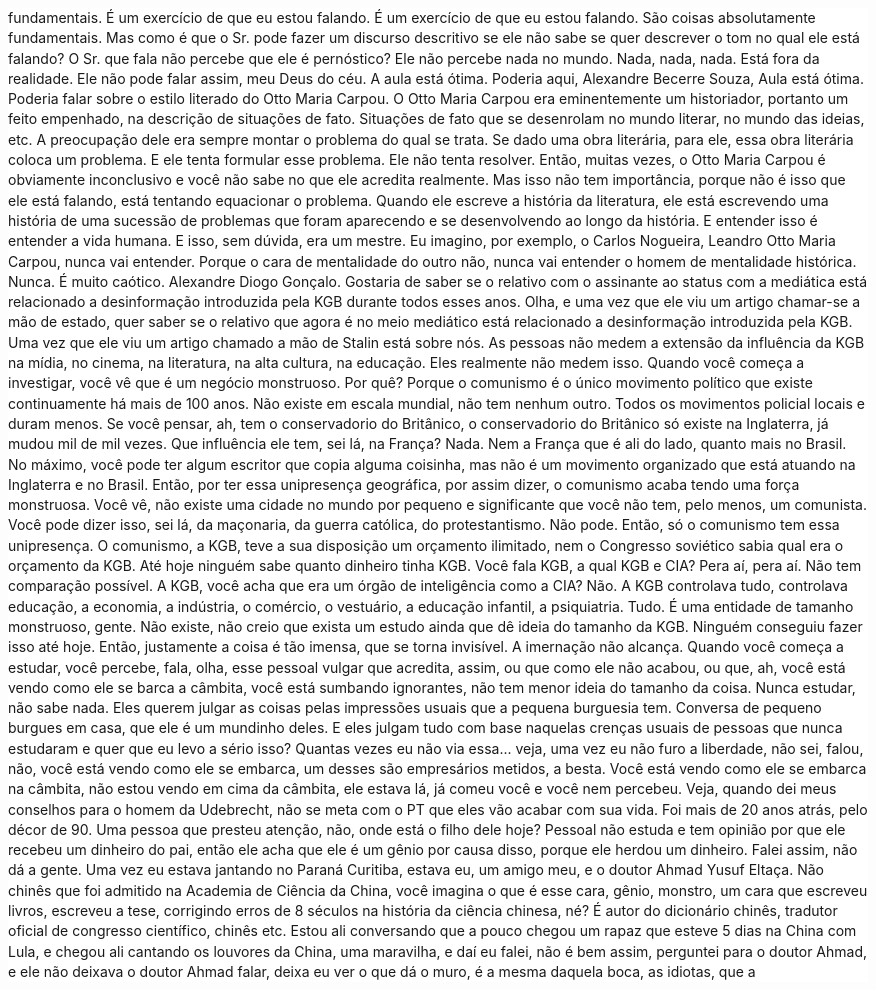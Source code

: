fundamentais. É um exercício de que eu estou falando. É um exercício de que eu estou falando. São coisas absolutamente fundamentais. Mas como é que o Sr. pode fazer um discurso descritivo se ele não sabe se quer descrever o tom no qual ele está falando? O Sr. que fala não percebe que ele é pernóstico? Ele não percebe nada no mundo. Nada, nada, nada. Está fora da realidade. Ele não pode falar assim, meu Deus do céu. A aula está ótima. Poderia aqui, Alexandre Becerre Souza, Aula está ótima. Poderia falar sobre o estilo literado do Otto Maria Carpou. O Otto Maria Carpou era eminentemente um historiador, portanto um feito empenhado, na descrição de situações de fato. Situações de fato que se desenrolam no mundo literar, no mundo das ideias, etc. A preocupação dele era sempre montar o problema do qual se trata. Se dado uma obra literária, para ele, essa obra literária coloca um problema. E ele tenta formular esse problema. Ele não tenta resolver. Então, muitas vezes, o Otto Maria Carpou é obviamente inconclusivo e você não sabe no que ele acredita realmente. Mas isso não tem importância, porque não é isso que ele está falando, está tentando equacionar o problema. Quando ele escreve a história da literatura, ele está escrevendo uma história de uma sucessão de problemas que foram aparecendo e se desenvolvendo ao longo da história. E entender isso é entender a vida humana. E isso, sem dúvida, era um mestre. Eu imagino, por exemplo, o Carlos Nogueira, Leandro Otto Maria Carpou, nunca vai entender. Porque o cara de mentalidade do outro não, nunca vai entender o homem de mentalidade histórica. Nunca. É muito caótico. Alexandre Diogo Gonçalo. Gostaria de saber se o relativo com o assinante ao status com a mediática está relacionado a desinformação introduzida pela KGB durante todos esses anos. Olha, e uma vez que ele viu um artigo chamar-se a mão de estado, quer saber se o relativo que agora é no meio mediático está relacionado a desinformação introduzida pela KGB. Uma vez que ele viu um artigo chamado a mão de Stalin está sobre nós. As pessoas não medem a extensão da influência da KGB na mídia, no cinema, na literatura, na alta cultura, na educação. Eles realmente não medem isso. Quando você começa a investigar, você vê que é um negócio monstruoso. Por quê? Porque o comunismo é o único movimento político que existe continuamente há mais de 100 anos. Não existe em escala mundial, não tem nenhum outro. Todos os movimentos policial locais e duram menos. Se você pensar, ah, tem o conservadorio do Britânico, o conservadorio do Britânico só existe na Inglaterra, já mudou mil de mil vezes. Que influência ele tem, sei lá, na França? Nada. Nem a França que é ali do lado, quanto mais no Brasil. No máximo, você pode ter algum escritor que copia alguma coisinha, mas não é um movimento organizado que está atuando na Inglaterra e no Brasil. Então, por ter essa unipresença geográfica, por assim dizer, o comunismo acaba tendo uma força monstruosa. Você vê, não existe uma cidade no mundo por pequeno e significante que você não tem, pelo menos, um comunista. Você pode dizer isso, sei lá, da maçonaria, da guerra católica, do protestantismo. Não pode. Então, só o comunismo tem essa unipresença. O comunismo, a KGB, teve a sua disposição um orçamento ilimitado, nem o Congresso soviético sabia qual era o orçamento da KGB. Até hoje ninguém sabe quanto dinheiro tinha KGB. Você fala KGB, a qual KGB e CIA? Pera aí, pera aí. Não tem comparação possível. A KGB, você acha que era um órgão de inteligência como a CIA? Não. A KGB controlava tudo, controlava educação, a economia, a indústria, o comércio, o vestuário, a educação infantil, a psiquiatria. Tudo. É uma entidade de tamanho monstruoso, gente. Não existe, não creio que exista um estudo ainda que dê ideia do tamanho da KGB. Ninguém conseguiu fazer isso até hoje. Então, justamente a coisa é tão imensa, que se torna invisível. A imernação não alcança. Quando você começa a estudar, você percebe, fala, olha, esse pessoal vulgar que acredita, assim, ou que como ele não acabou, ou que, ah, você está vendo como ele se barca a câmbita, você está sumbando ignorantes, não tem menor ideia do tamanho da coisa. Nunca estudar, não sabe nada. Eles querem julgar as coisas pelas impressões usuais que a pequena burguesia tem. Conversa de pequeno burgues em casa, que ele é um mundinho deles. E eles julgam tudo com base naquelas crenças usuais de pessoas que nunca estudaram e quer que eu levo a sério isso? Quantas vezes eu não via essa... veja, uma vez eu não furo a liberdade, não sei, falou, não, você está vendo como ele se embarca, um desses são empresários metidos, a besta. Você está vendo como ele se embarca na câmbita, não estou vendo em cima da câmbita, ele estava lá, já comeu você e você nem percebeu. Veja, quando dei meus conselhos para o homem da Udebrecht, não se meta com o PT que eles vão acabar com sua vida. Foi mais de 20 anos atrás, pelo décor de 90. Uma pessoa que presteu atenção, não, onde está o filho dele hoje? Pessoal não estuda e tem opinião por que ele recebeu um dinheiro do pai, então ele acha que ele é um gênio por causa disso, porque ele herdou um dinheiro. Falei assim, não dá a gente. Uma vez eu estava jantando no Paraná Curitiba, estava eu, um amigo meu, e o doutor Ahmad Yusuf Eltaça. Não chinês que foi admitido na Academia de Ciência da China, você imagina o que é esse cara, gênio, monstro, um cara que escreveu livros, escreveu a tese, corrigindo erros de 8 séculos na história da ciência chinesa, né? É autor do dicionário chinês, tradutor oficial de congresso científico, chinês etc. Estou ali conversando que a pouco chegou um rapaz que esteve 5 dias na China com Lula, e chegou ali cantando os louvores da China, uma maravilha, e daí eu falei, não é bem assim, perguntei para o doutor Ahmad, e ele não deixava o doutor Ahmad falar, deixa eu ver o que dá o muro, é a mesma daquela boca, as idiotas, que a